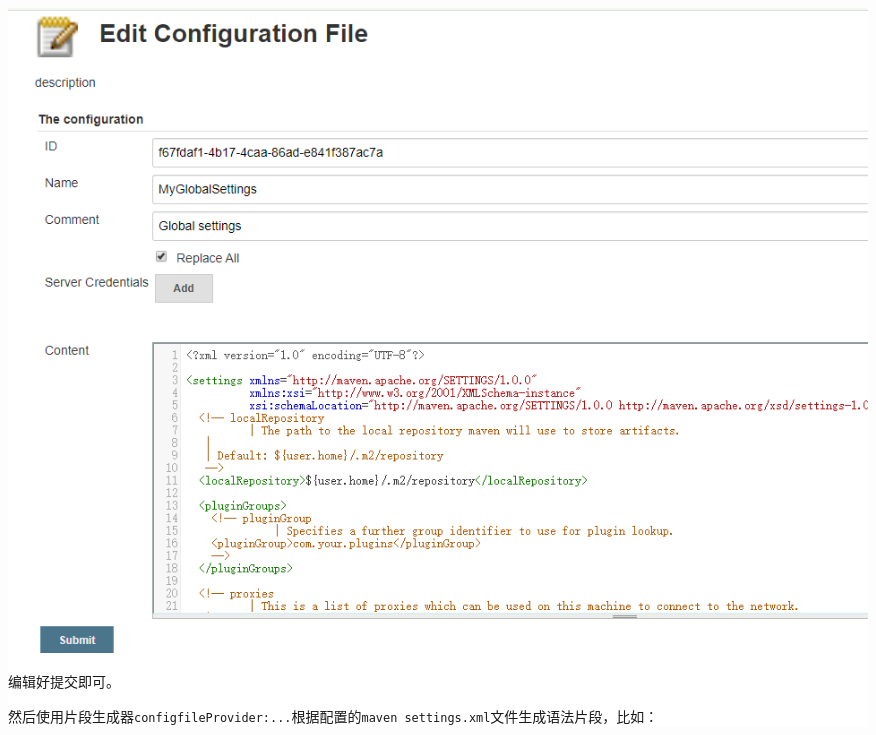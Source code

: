 <p><img alt="" src="assets/288b379da9fd43bb8300be14cf452a18.jpg"/></p>
<p>编辑好提交即可。</p>
<p>然后使用片段生成器<code>configfileProvider:...</code>根据配置的<code>maven settings.xml</code>文件生成语法片段，比如：</p>